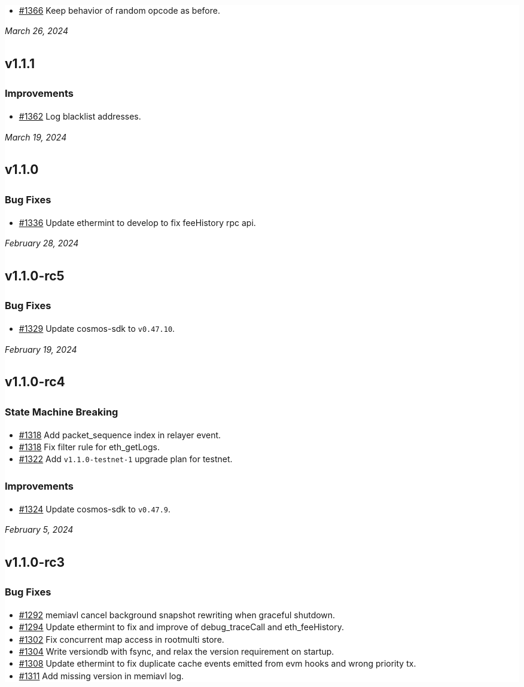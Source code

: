 * [#1366](https://github.com/crypto-org-chain/ethermint/pull/1366) Keep behavior of random opcode as before.

*March 26, 2024*

## v1.1.1

### Improvements

- [#1362](https://github.com/crypto-org-chain/cronos/pull/1362) Log blacklist addresses.

*March 19, 2024*

## v1.1.0

### Bug Fixes

- [#1336](https://github.com/crypto-org-chain/cronos/pull/1336) Update ethermint to develop to fix feeHistory rpc api.

*February 28, 2024*

## v1.1.0-rc5

### Bug Fixes

- [#1329](https://github.com/crypto-org-chain/cronos/pull/1329) Update cosmos-sdk to `v0.47.10`.

*February 19, 2024*

## v1.1.0-rc4

### State Machine Breaking

- [#1318](https://github.com/crypto-org-chain/cronos/pull/1318) Add packet_sequence index in relayer event.
- [#1318](https://github.com/crypto-org-chain/cronos/pull/1318) Fix filter rule for eth_getLogs.
- [#1322](https://github.com/crypto-org-chain/cronos/pull/1322) Add `v1.1.0-testnet-1` upgrade plan for testnet.

### Improvements

- [#1324](https://github.com/crypto-org-chain/cronos/pull/1324) Update cosmos-sdk to `v0.47.9`.

*February 5, 2024*

## v1.1.0-rc3

### Bug Fixes

- [#1292](https://github.com/crypto-org-chain/cronos/pull/1292) memiavl cancel background snapshot rewriting when graceful shutdown.
- [#1294](https://github.com/crypto-org-chain/cronos/pull/1294) Update ethermint to fix and improve of debug_traceCall and eth_feeHistory.
- [#1302](https://github.com/crypto-org-chain/cronos/pull/1302) Fix concurrent map access in rootmulti store.
- [#1304](https://github.com/crypto-org-chain/cronos/pull/1304) Write versiondb with fsync, and relax the version requirement on startup.
- [#1308](https://github.com/crypto-org-chain/cronos/pull/1308) Update ethermint to fix duplicate cache events emitted from evm hooks and wrong priority tx.
- [#1311](https://github.com/crypto-org-chain/cronos/pull/1311) Add missing version in memiavl log.
